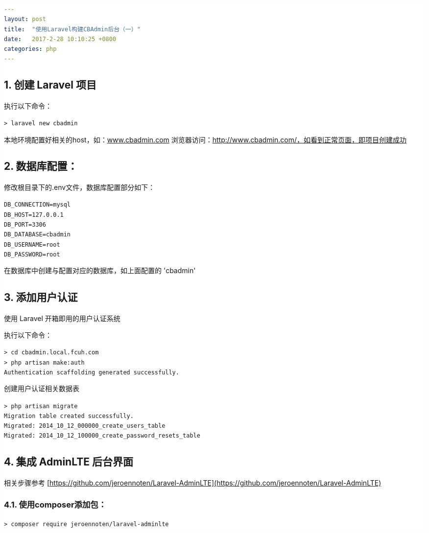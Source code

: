 ```yaml
---
layout: post
title:  "使用Laravel构建CBAdmin后台（一）"
date:   2017-2-28 10:10:25 +0800
categories: php
---
```

## 1. 创建 Laravel 项目

执行以下命令：

	> laravel new cbadmin
	
本地环境配置好相关的host，如：www.cbadmin.com
浏览器访问：http://www.cbadmin.com/，如看到正常页面，即项目创建成功

## 2. 数据库配置：
修改根目录下的.env文件，数据库配置部分如下：

	DB_CONNECTION=mysql
	DB_HOST=127.0.0.1
	DB_PORT=3306
	DB_DATABASE=cbadmin
	DB_USERNAME=root
	DB_PASSWORD=root

在数据库中创建与配置对应的数据库，如上面配置的 'cbadmin'
	
## 3. 添加用户认证
使用 Laravel 开箱即用的用户认证系统
	
执行以下命令：
	
	> cd cbadmin.local.fcuh.com
	> php artisan make:auth
	Authentication scaffolding generated successfully.

创建用户认证相关数据表

	> php artisan migrate
	Migration table created successfully.
	Migrated: 2014_10_12_000000_create_users_table
	Migrated: 2014_10_12_100000_create_password_resets_table

## 4. 集成 AdminLTE 后台界面

相关步骤参考 [https://github.com/jeroennoten/Laravel-AdminLTE](https://github.com/jeroennoten/Laravel-AdminLTE)

### 4.1. 使用composer添加包：

	> composer require jeroennoten/laravel-adminlte
